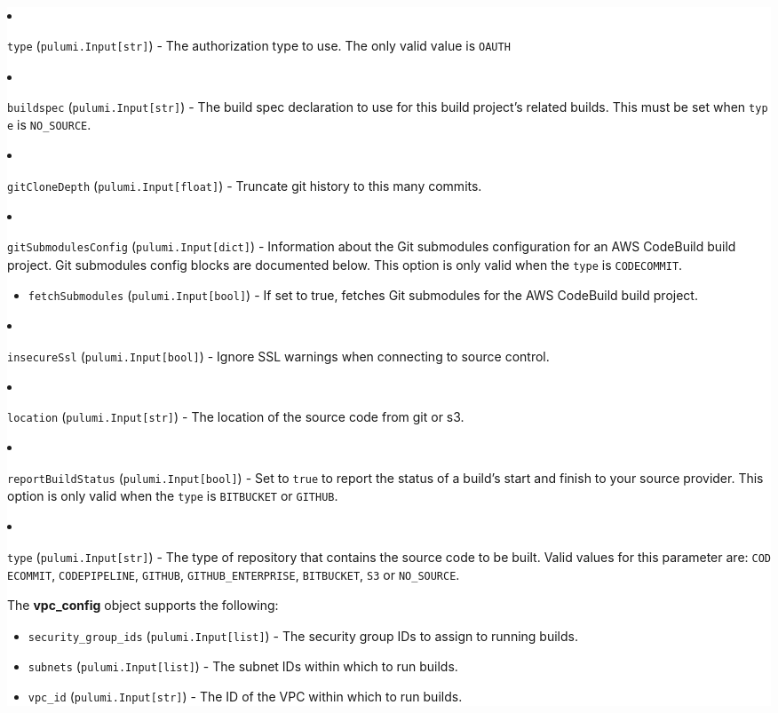 <li><p><code class="docutils literal notranslate"><span class="pre">type</span></code> (<code class="docutils literal notranslate"><span class="pre">pulumi.Input[str]</span></code>) - The authorization type to use. The only valid value is <code class="docutils literal notranslate"><span class="pre">OAUTH</span></code></p></li>
</ul>
</li>
<li><p><code class="docutils literal notranslate"><span class="pre">buildspec</span></code> (<code class="docutils literal notranslate"><span class="pre">pulumi.Input[str]</span></code>) - The build spec declaration to use for this build project’s related builds. This must be set when <code class="docutils literal notranslate"><span class="pre">type</span></code> is <code class="docutils literal notranslate"><span class="pre">NO_SOURCE</span></code>.</p></li>
<li><p><code class="docutils literal notranslate"><span class="pre">gitCloneDepth</span></code> (<code class="docutils literal notranslate"><span class="pre">pulumi.Input[float]</span></code>) - Truncate git history to this many commits.</p></li>
<li><p><code class="docutils literal notranslate"><span class="pre">gitSubmodulesConfig</span></code> (<code class="docutils literal notranslate"><span class="pre">pulumi.Input[dict]</span></code>) - Information about the Git submodules configuration for an AWS CodeBuild build project. Git submodules config blocks are documented below. This option is only valid when the <code class="docutils literal notranslate"><span class="pre">type</span></code> is <code class="docutils literal notranslate"><span class="pre">CODECOMMIT</span></code>.</p>
<ul>
<li><p><code class="docutils literal notranslate"><span class="pre">fetchSubmodules</span></code> (<code class="docutils literal notranslate"><span class="pre">pulumi.Input[bool]</span></code>) - If set to true, fetches Git submodules for the AWS CodeBuild build project.</p></li>
</ul>
</li>
<li><p><code class="docutils literal notranslate"><span class="pre">insecureSsl</span></code> (<code class="docutils literal notranslate"><span class="pre">pulumi.Input[bool]</span></code>) - Ignore SSL warnings when connecting to source control.</p></li>
<li><p><code class="docutils literal notranslate"><span class="pre">location</span></code> (<code class="docutils literal notranslate"><span class="pre">pulumi.Input[str]</span></code>) - The location of the source code from git or s3.</p></li>
<li><p><code class="docutils literal notranslate"><span class="pre">reportBuildStatus</span></code> (<code class="docutils literal notranslate"><span class="pre">pulumi.Input[bool]</span></code>) - Set to <code class="docutils literal notranslate"><span class="pre">true</span></code> to report the status of a build’s start and finish to your source provider. This option is only valid when the <code class="docutils literal notranslate"><span class="pre">type</span></code> is <code class="docutils literal notranslate"><span class="pre">BITBUCKET</span></code> or <code class="docutils literal notranslate"><span class="pre">GITHUB</span></code>.</p></li>
<li><p><code class="docutils literal notranslate"><span class="pre">type</span></code> (<code class="docutils literal notranslate"><span class="pre">pulumi.Input[str]</span></code>) - The type of repository that contains the source code to be built. Valid values for this parameter are: <code class="docutils literal notranslate"><span class="pre">CODECOMMIT</span></code>, <code class="docutils literal notranslate"><span class="pre">CODEPIPELINE</span></code>, <code class="docutils literal notranslate"><span class="pre">GITHUB</span></code>, <code class="docutils literal notranslate"><span class="pre">GITHUB_ENTERPRISE</span></code>, <code class="docutils literal notranslate"><span class="pre">BITBUCKET</span></code>, <code class="docutils literal notranslate"><span class="pre">S3</span></code> or <code class="docutils literal notranslate"><span class="pre">NO_SOURCE</span></code>.</p></li>
</ul>
<p>The <strong>vpc_config</strong> object supports the following:</p>
<ul class="simple">
<li><p><code class="docutils literal notranslate"><span class="pre">security_group_ids</span></code> (<code class="docutils literal notranslate"><span class="pre">pulumi.Input[list]</span></code>) - The security group IDs to assign to running builds.</p></li>
<li><p><code class="docutils literal notranslate"><span class="pre">subnets</span></code> (<code class="docutils literal notranslate"><span class="pre">pulumi.Input[list]</span></code>) - The subnet IDs within which to run builds.</p></li>
<li><p><code class="docutils literal notranslate"><span class="pre">vpc_id</span></code> (<code class="docutils literal notranslate"><span class="pre">pulumi.Input[str]</span></code>) - The ID of the VPC within which to run builds.</p></li>
</ul>
<dl class="py attribute">
<dt id="pulumi_aws.codebuild.Project.arn">